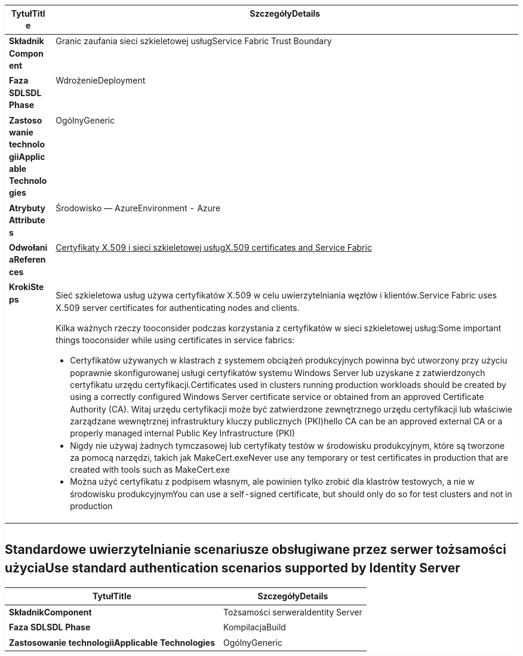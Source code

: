 | <span data-ttu-id="492d6-446">Tytuł</span><span class="sxs-lookup"><span data-stu-id="492d6-446">Title</span></span>                   | <span data-ttu-id="492d6-447">Szczegóły</span><span class="sxs-lookup"><span data-stu-id="492d6-447">Details</span></span>      |
| ----------------------- | ------------ |
| <span data-ttu-id="492d6-448">**Składnik**</span><span class="sxs-lookup"><span data-stu-id="492d6-448">**Component**</span></span>               | <span data-ttu-id="492d6-449">Granic zaufania sieci szkieletowej usług</span><span class="sxs-lookup"><span data-stu-id="492d6-449">Service Fabric Trust Boundary</span></span> | 
| <span data-ttu-id="492d6-450">**Faza SDL**</span><span class="sxs-lookup"><span data-stu-id="492d6-450">**SDL Phase**</span></span>               | <span data-ttu-id="492d6-451">Wdrożenie</span><span class="sxs-lookup"><span data-stu-id="492d6-451">Deployment</span></span> |  
| <span data-ttu-id="492d6-452">**Zastosowanie technologii**</span><span class="sxs-lookup"><span data-stu-id="492d6-452">**Applicable Technologies**</span></span> | <span data-ttu-id="492d6-453">Ogólny</span><span class="sxs-lookup"><span data-stu-id="492d6-453">Generic</span></span> |
| <span data-ttu-id="492d6-454">**Atrybuty**</span><span class="sxs-lookup"><span data-stu-id="492d6-454">**Attributes**</span></span>              | <span data-ttu-id="492d6-455">Środowisko — Azure</span><span class="sxs-lookup"><span data-stu-id="492d6-455">Environment - Azure</span></span> |
| <span data-ttu-id="492d6-456">**Odwołania**</span><span class="sxs-lookup"><span data-stu-id="492d6-456">**References**</span></span>              | [<span data-ttu-id="492d6-457">Certyfikaty X.509 i sieci szkieletowej usług</span><span class="sxs-lookup"><span data-stu-id="492d6-457">X.509 certificates and Service Fabric</span></span>](https://azure.microsoft.com/documentation/articles/service-fabric-cluster-security/#x509-certificates-and-service-fabric) |
| <span data-ttu-id="492d6-458">**Kroki**</span><span class="sxs-lookup"><span data-stu-id="492d6-458">**Steps**</span></span> | <p><span data-ttu-id="492d6-459">Sieć szkieletowa usług używa certyfikatów X.509 w celu uwierzytelniania węzłów i klientów.</span><span class="sxs-lookup"><span data-stu-id="492d6-459">Service Fabric uses X.509 server certificates for authenticating nodes and clients.</span></span></p><p><span data-ttu-id="492d6-460">Kilka ważnych rzeczy tooconsider podczas korzystania z certyfikatów w sieci szkieletowej usług:</span><span class="sxs-lookup"><span data-stu-id="492d6-460">Some important things tooconsider while using certificates in service fabrics:</span></span></p><ul><li><span data-ttu-id="492d6-461">Certyfikatów używanych w klastrach z systemem obciążeń produkcyjnych powinna być utworzony przy użyciu poprawnie skonfigurowanej usługi certyfikatów systemu Windows Server lub uzyskane z zatwierdzonych certyfikatu urzędu certyfikacji.</span><span class="sxs-lookup"><span data-stu-id="492d6-461">Certificates used in clusters running production workloads should be created by using a correctly configured Windows Server certificate service or obtained from an approved Certificate Authority (CA).</span></span> <span data-ttu-id="492d6-462">Witaj urzędu certyfikacji może być zatwierdzone zewnętrznego urzędu certyfikacji lub właściwie zarządzane wewnętrznej infrastruktury kluczy publicznych (PKI)</span><span class="sxs-lookup"><span data-stu-id="492d6-462">hello CA can be an approved external CA or a properly managed internal Public Key Infrastructure (PKI)</span></span></li><li><span data-ttu-id="492d6-463">Nigdy nie używaj żadnych tymczasowej lub certyfikaty testów w środowisku produkcyjnym, które są tworzone za pomocą narzędzi, takich jak MakeCert.exe</span><span class="sxs-lookup"><span data-stu-id="492d6-463">Never use any temporary or test certificates in production that are created with tools such as MakeCert.exe</span></span></li><li><span data-ttu-id="492d6-464">Można użyć certyfikatu z podpisem własnym, ale powinien tylko zrobić dla klastrów testowych, a nie w środowisku produkcyjnym</span><span class="sxs-lookup"><span data-stu-id="492d6-464">You can use a self-signed certificate, but should only do so for test clusters and not in production</span></span></li></ul>|

## <span data-ttu-id="492d6-465"><a id="standard-authn-id"></a>Standardowe uwierzytelnianie scenariusze obsługiwane przez serwer tożsamości użycia</span><span class="sxs-lookup"><span data-stu-id="492d6-465"><a id="standard-authn-id"></a>Use standard authentication scenarios supported by Identity Server</span></span>

| <span data-ttu-id="492d6-466">Tytuł</span><span class="sxs-lookup"><span data-stu-id="492d6-466">Title</span></span>                   | <span data-ttu-id="492d6-467">Szczegóły</span><span class="sxs-lookup"><span data-stu-id="492d6-467">Details</span></span>      |
| ----------------------- | ------------ |
| <span data-ttu-id="492d6-468">**Składnik**</span><span class="sxs-lookup"><span data-stu-id="492d6-468">**Component**</span></span>               | <span data-ttu-id="492d6-469">Tożsamości serwera</span><span class="sxs-lookup"><span data-stu-id="492d6-469">Identity Server</span></span> | 
| <span data-ttu-id="492d6-470">**Faza SDL**</span><span class="sxs-lookup"><span data-stu-id="492d6-470">**SDL Phase**</span></span>               | <span data-ttu-id="492d6-471">Kompilacja</span><span class="sxs-lookup"><span data-stu-id="492d6-471">Build</span></span> |  
| <span data-ttu-id="492d6-472">**Zastosowanie technologii**</span><span class="sxs-lookup"><span data-stu-id="492d6-472">**Applicable Technologies**</span></span> | <span data-ttu-id="492d6-473">Ogólny</span><span class="sxs-lookup"><span data-stu-id="492d6-473">Generic</span></span> |